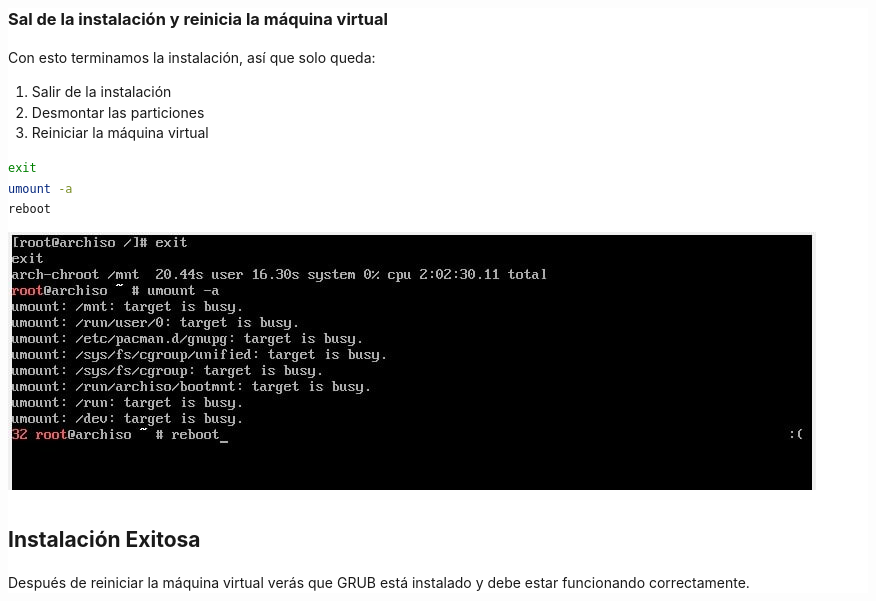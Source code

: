 ### Sal de la instalación y reinicia la máquina virtual

Con esto terminamos la instalación, así que solo queda:

1. Salir de la instalación
2. Desmontar las particiones
3. Reiniciar la máquina virtual

```bash
exit
umount -a
reboot
```
![](/images/posts/archvbox-install/reboot-min.jpg)

## Instalación Exitosa

Después de reiniciar la máquina virtual verás que GRUB está instalado y debe estar funcionando correctamente.
